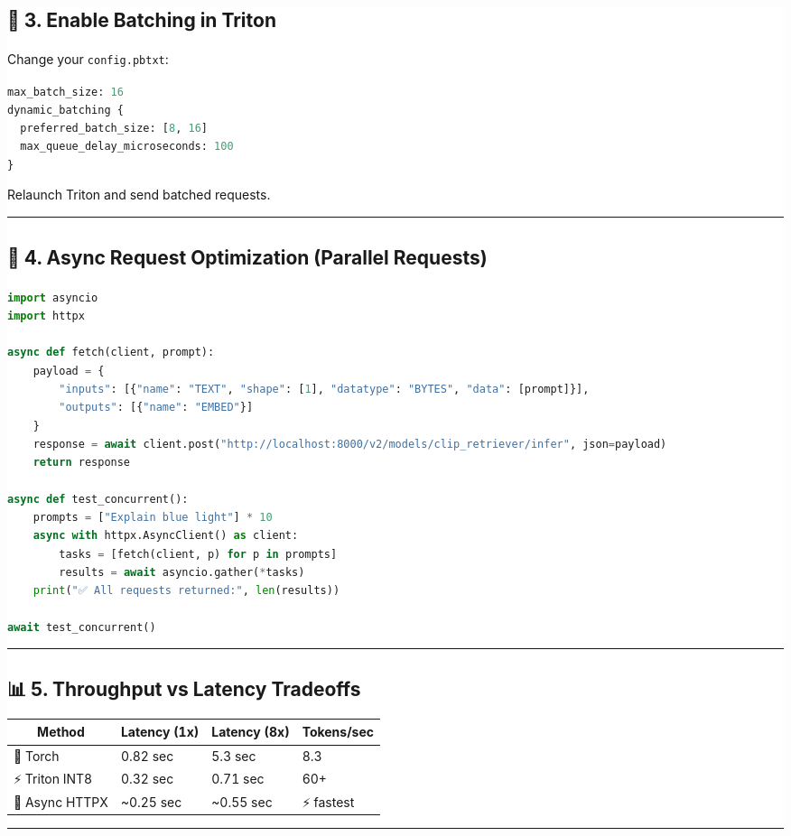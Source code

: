 
## 🚀 3. Enable Batching in Triton

Change your `config.pbtxt`:

```protobuf
max_batch_size: 16
dynamic_batching {
  preferred_batch_size: [8, 16]
  max_queue_delay_microseconds: 100
}
```

Relaunch Triton and send batched requests.

---

## 🔁 4. Async Request Optimization (Parallel Requests)

```python
import asyncio
import httpx

async def fetch(client, prompt):
    payload = {
        "inputs": [{"name": "TEXT", "shape": [1], "datatype": "BYTES", "data": [prompt]}],
        "outputs": [{"name": "EMBED"}]
    }
    response = await client.post("http://localhost:8000/v2/models/clip_retriever/infer", json=payload)
    return response

async def test_concurrent():
    prompts = ["Explain blue light"] * 10
    async with httpx.AsyncClient() as client:
        tasks = [fetch(client, p) for p in prompts]
        results = await asyncio.gather(*tasks)
    print("✅ All requests returned:", len(results))

await test_concurrent()
```

---

## 📊 5. Throughput vs Latency Tradeoffs

| Method        | Latency (1x) | Latency (8x) | Tokens/sec |
|---------------|--------------|--------------|-------------|
| 🧠 Torch       | 0.82 sec     | 5.3 sec      | 8.3         |
| ⚡ Triton INT8 | 0.32 sec     | 0.71 sec     | 60+         |
| 🔁 Async HTTPX | ~0.25 sec    | ~0.55 sec    | ⚡ fastest   |

---